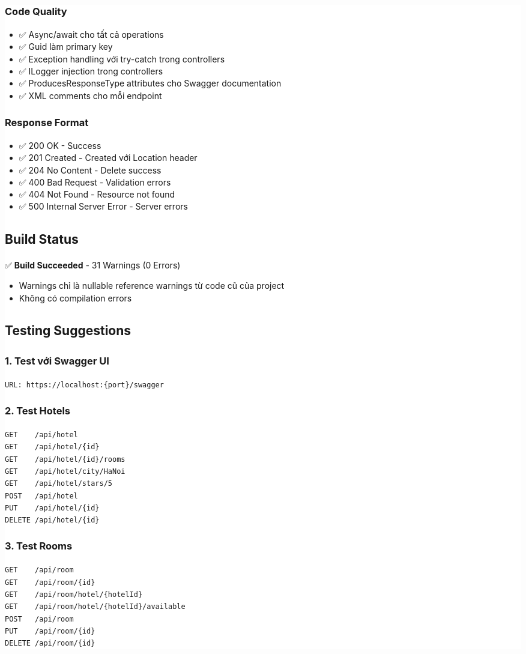 ### Code Quality
- ✅ Async/await cho tất cả operations
- ✅ Guid làm primary key
- ✅ Exception handling với try-catch trong controllers
- ✅ ILogger injection trong controllers
- ✅ ProducesResponseType attributes cho Swagger documentation
- ✅ XML comments cho mỗi endpoint

### Response Format
- ✅ 200 OK - Success
- ✅ 201 Created - Created với Location header
- ✅ 204 No Content - Delete success
- ✅ 400 Bad Request - Validation errors
- ✅ 404 Not Found - Resource not found
- ✅ 500 Internal Server Error - Server errors

## Build Status
✅ **Build Succeeded** - 31 Warnings (0 Errors)
- Warnings chỉ là nullable reference warnings từ code cũ của project
- Không có compilation errors

## Testing Suggestions

### 1. Test với Swagger UI
```
URL: https://localhost:{port}/swagger
```

### 2. Test Hotels
```http
GET    /api/hotel
GET    /api/hotel/{id}
GET    /api/hotel/{id}/rooms
GET    /api/hotel/city/HaNoi
GET    /api/hotel/stars/5
POST   /api/hotel
PUT    /api/hotel/{id}
DELETE /api/hotel/{id}
```

### 3. Test Rooms
```http
GET    /api/room
GET    /api/room/{id}
GET    /api/room/hotel/{hotelId}
GET    /api/room/hotel/{hotelId}/available
POST   /api/room
PUT    /api/room/{id}
DELETE /api/room/{id}
```
